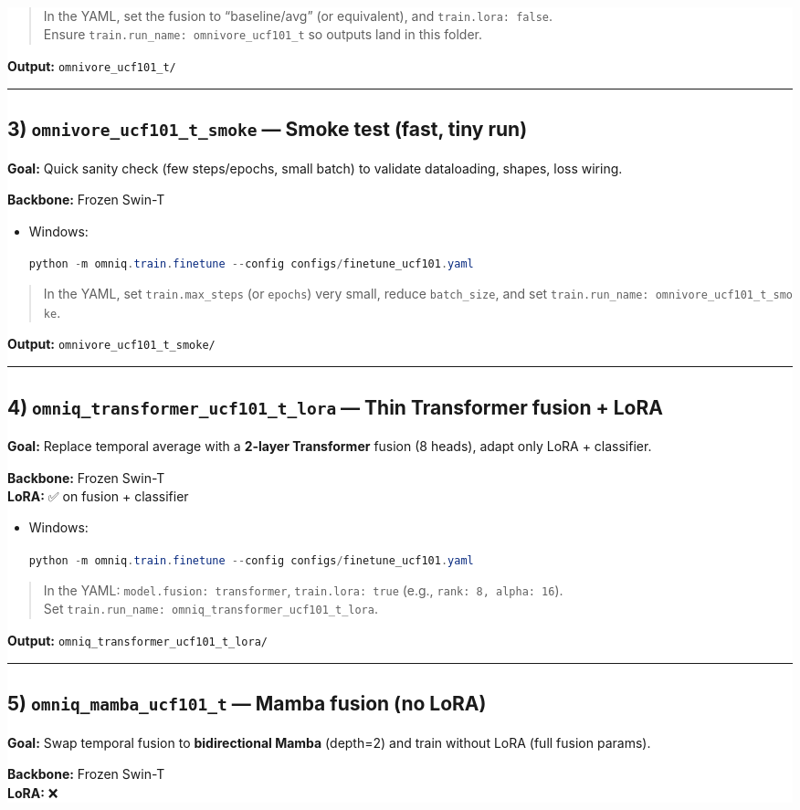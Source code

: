 > In the YAML, set the fusion to “baseline/avg” (or equivalent), and `train.lora: false`.  
> Ensure `train.run_name: omnivore_ucf101_t` so outputs land in this folder.

**Output:** `omnivore_ucf101_t/`

---

## 3) `omnivore_ucf101_t_smoke` — Smoke test (fast, tiny run)

**Goal:** Quick sanity check (few steps/epochs, small batch) to validate dataloading, shapes, loss wiring.  
 
**Backbone:** Frozen Swin-T

- Windows:
  ```powershell
  python -m omniq.train.finetune --config configs/finetune_ucf101.yaml
  ```


> In the YAML, set `train.max_steps` (or `epochs`) very small, reduce `batch_size`, and set `train.run_name: omnivore_ucf101_t_smoke`.

**Output:** `omnivore_ucf101_t_smoke/`

---

## 4) `omniq_transformer_ucf101_t_lora` — Thin Transformer fusion + LoRA

**Goal:** Replace temporal average with a **2-layer Transformer** fusion (8 heads), adapt only LoRA + classifier.  
 
**Backbone:** Frozen Swin-T  
**LoRA:** ✅ on fusion + classifier

- Windows:
  ```powershell
  python -m omniq.train.finetune --config configs/finetune_ucf101.yaml
  ```

> In the YAML: `model.fusion: transformer`, `train.lora: true` (e.g., `rank: 8, alpha: 16`).  
> Set `train.run_name: omniq_transformer_ucf101_t_lora`.

**Output:** `omniq_transformer_ucf101_t_lora/`

---

## 5) `omniq_mamba_ucf101_t` — Mamba fusion (no LoRA)

**Goal:** Swap temporal fusion to **bidirectional Mamba** (depth=2) and train without LoRA (full fusion params).  
 
**Backbone:** Frozen Swin-T  
**LoRA:** ❌
